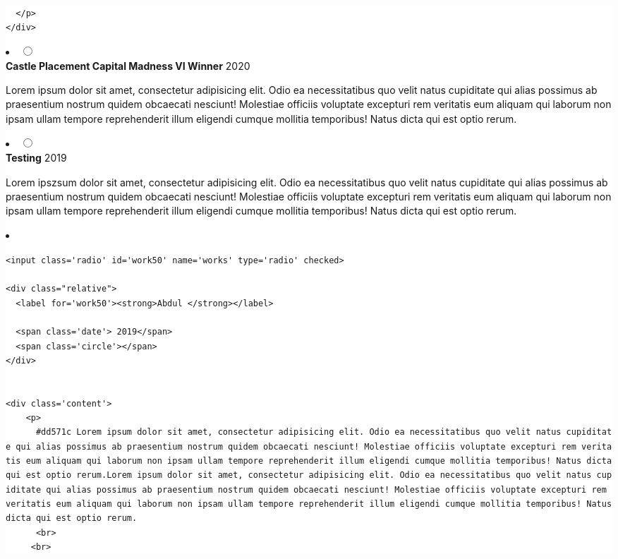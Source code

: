       </p>
    </div>
  </li>
  
  
  <li class='work'>
    <input class='radio' id='work3' name='works' type='radio'>
    <div class="relative">
      <label for='work3'><strong>Castle Placement Capital Madness VI Winner</strong></label>
      <span class='date'>2020</span>
      <span class='circle'></span>
    </div>
    <div class='content'>
      <p>
        Lorem ipsum dolor sit amet, consectetur adipisicing elit. Odio ea necessitatibus quo velit natus cupiditate qui alias possimus ab praesentium nostrum quidem obcaecati nesciunt! Molestiae officiis voluptate excepturi rem veritatis eum aliquam qui laborum non ipsam ullam tempore reprehenderit illum eligendi cumque mollitia temporibus! Natus dicta qui est optio rerum.
      </p>
    </div>
  </li>
  
  
  <li class='work'>
    <input class='radio' id='work30' name='works' type='radio'>
    <div class="relative">
      <label for='work30'><strong>Testing</strong></label>
      <span class='date'>2019</span>
      <span class='circle'></span>
    </div>
    <div class='content'>
      <p>Lorem ipszsum dolor sit amet, consectetur adipisicing elit. Odio ea necessitatibus quo velit natus cupiditate qui alias possimus ab praesentium nostrum quidem obcaecati nesciunt! Molestiae officiis voluptate excepturi rem veritatis eum aliquam qui laborum non ipsam ullam tempore reprehenderit illum eligendi cumque mollitia temporibus! Natus dicta qui est optio rerum.</p>
    </div>
  </li>

  
  <li class='work'>
      
    <input class='radio' id='work50' name='works' type='radio' checked>
    
    <div class="relative">
      <label for='work50'><strong>Abdul </strong></label>
      
      <span class='date'> 2019</span>
      <span class='circle'></span>
    </div>


    <div class='content'>
        <p>
          #dd571c Lorem ipsum dolor sit amet, consectetur adipisicing elit. Odio ea necessitatibus quo velit natus cupiditate qui alias possimus ab praesentium nostrum quidem obcaecati nesciunt! Molestiae officiis voluptate excepturi rem veritatis eum aliquam qui laborum non ipsam ullam tempore reprehenderit illum eligendi cumque mollitia temporibus! Natus dicta qui est optio rerum.Lorem ipsum dolor sit amet, consectetur adipisicing elit. Odio ea necessitatibus quo velit natus cupiditate qui alias possimus ab praesentium nostrum quidem obcaecati nesciunt! Molestiae officiis voluptate excepturi rem veritatis eum aliquam qui laborum non ipsam ullam tempore reprehenderit illum eligendi cumque mollitia temporibus! Natus dicta qui est optio rerum.
          <br>
         <br>                           
          
